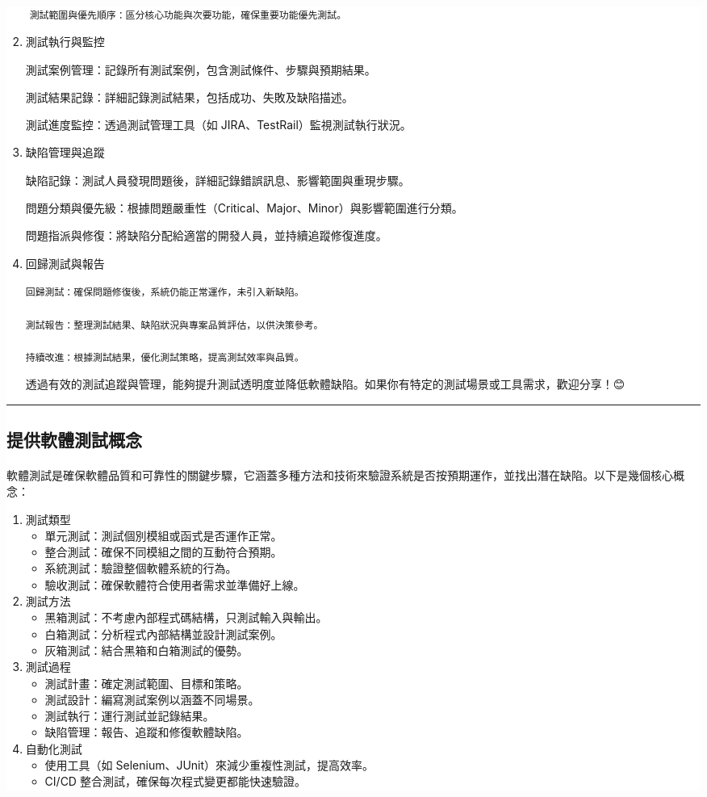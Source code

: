         測試範圍與優先順序：區分核心功能與次要功能，確保重要功能優先測試。

2.  測試執行與監控

    測試案例管理：記錄所有測試案例，包含測試條件、步驟與預期結果。

    測試結果記錄：詳細記錄測試結果，包括成功、失敗及缺陷描述。

    測試進度監控：透過測試管理工具（如 JIRA、TestRail）監視測試執行狀況。

3.  缺陷管理與追蹤

    缺陷記錄：測試人員發現問題後，詳細記錄錯誤訊息、影響範圍與重現步驟。

    問題分類與優先級：根據問題嚴重性（Critical、Major、Minor）與影響範圍進行分類。

    問題指派與修復：將缺陷分配給適當的開發人員，並持續追蹤修復進度。

4.  回歸測試與報告

        回歸測試：確保問題修復後，系統仍能正常運作，未引入新缺陷。

        測試報告：整理測試結果、缺陷狀況與專案品質評估，以供決策參考。

        持續改進：根據測試結果，優化測試策略，提高測試效率與品質。

    透過有效的測試追蹤與管理，能夠提升測試透明度並降低軟體缺陷。如果你有特定的測試場景或工具需求，歡迎分享！😊

---

## 提供軟體測試概念

軟體測試是確保軟體品質和可靠性的關鍵步驟，它涵蓋多種方法和技術來驗證系統是否按預期運作，並找出潛在缺陷。以下是幾個核心概念：

1. 測試類型
   - 單元測試：測試個別模組或函式是否運作正常。
   - 整合測試：確保不同模組之間的互動符合預期。
   - 系統測試：驗證整個軟體系統的行為。
   - 驗收測試：確保軟體符合使用者需求並準備好上線。
2. 測試方法
   - 黑箱測試：不考慮內部程式碼結構，只測試輸入與輸出。
   - 白箱測試：分析程式內部結構並設計測試案例。
   - 灰箱測試：結合黑箱和白箱測試的優勢。
3. 測試過程
   - 測試計畫：確定測試範圍、目標和策略。
   - 測試設計：編寫測試案例以涵蓋不同場景。
   - 測試執行：運行測試並記錄結果。
   - 缺陷管理：報告、追蹤和修復軟體缺陷。
4. 自動化測試
   - 使用工具（如 Selenium、JUnit）來減少重複性測試，提高效率。
   - CI/CD 整合測試，確保每次程式變更都能快速驗證。
